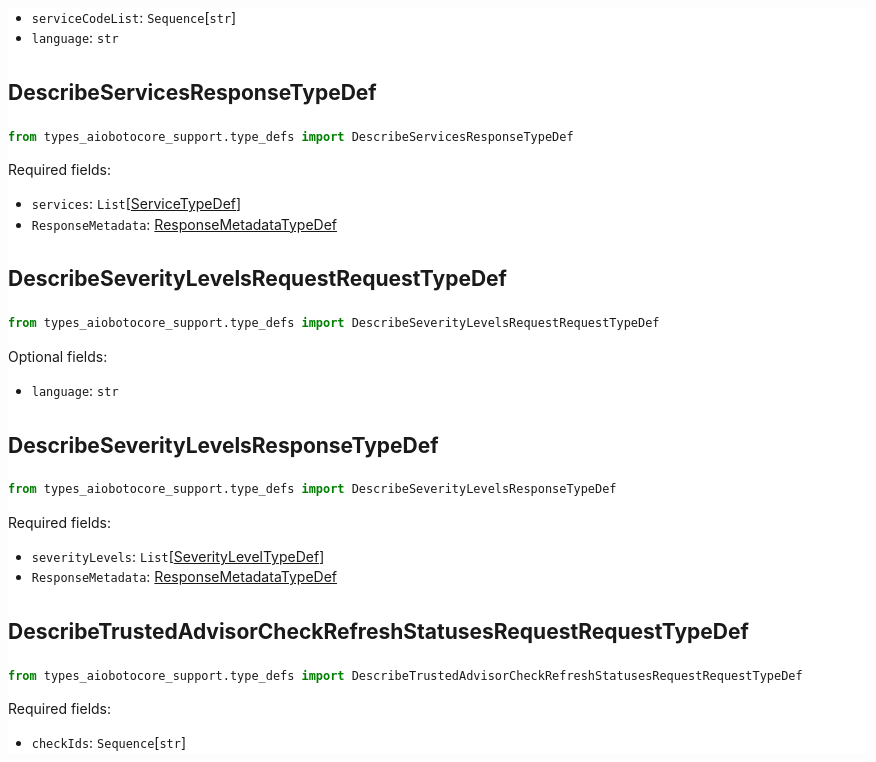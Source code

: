 - `serviceCodeList`: `Sequence`\[`str`\]
- `language`: `str`

<a id="describeservicesresponsetypedef"></a>

## DescribeServicesResponseTypeDef

```python
from types_aiobotocore_support.type_defs import DescribeServicesResponseTypeDef
```

Required fields:

- `services`: `List`\[[ServiceTypeDef](./type_defs.md#servicetypedef)\]
- `ResponseMetadata`:
  [ResponseMetadataTypeDef](./type_defs.md#responsemetadatatypedef)

<a id="describeseveritylevelsrequestrequesttypedef"></a>

## DescribeSeverityLevelsRequestRequestTypeDef

```python
from types_aiobotocore_support.type_defs import DescribeSeverityLevelsRequestRequestTypeDef
```

Optional fields:

- `language`: `str`

<a id="describeseveritylevelsresponsetypedef"></a>

## DescribeSeverityLevelsResponseTypeDef

```python
from types_aiobotocore_support.type_defs import DescribeSeverityLevelsResponseTypeDef
```

Required fields:

- `severityLevels`:
  `List`\[[SeverityLevelTypeDef](./type_defs.md#severityleveltypedef)\]
- `ResponseMetadata`:
  [ResponseMetadataTypeDef](./type_defs.md#responsemetadatatypedef)

<a id="describetrustedadvisorcheckrefreshstatusesrequestrequesttypedef"></a>

## DescribeTrustedAdvisorCheckRefreshStatusesRequestRequestTypeDef

```python
from types_aiobotocore_support.type_defs import DescribeTrustedAdvisorCheckRefreshStatusesRequestRequestTypeDef
```

Required fields:

- `checkIds`: `Sequence`\[`str`\]
